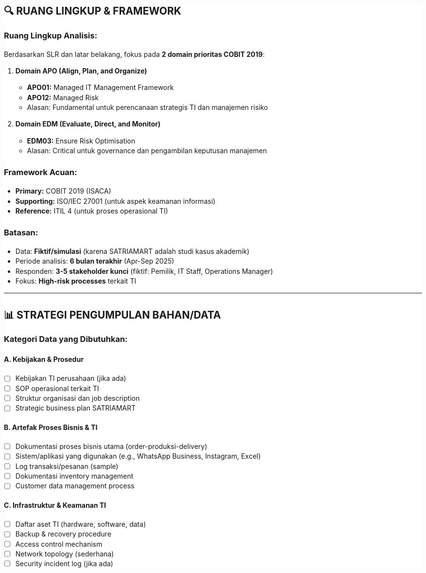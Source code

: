 ## 🔍 RUANG LINGKUP & FRAMEWORK

### Ruang Lingkup Analisis:
Berdasarkan SLR dan latar belakang, fokus pada **2 domain prioritas COBIT 2019**:

1. **Domain APO (Align, Plan, and Organize)**
   - **APO01:** Managed IT Management Framework
   - **APO12:** Managed Risk
   - Alasan: Fundamental untuk perencanaan strategis TI dan manajemen risiko

2. **Domain EDM (Evaluate, Direct, and Monitor)**
   - **EDM03:** Ensure Risk Optimisation
   - Alasan: Critical untuk governance dan pengambilan keputusan manajemen

### Framework Acuan:
- **Primary:** COBIT 2019 (ISACA)
- **Supporting:** ISO/IEC 27001 (untuk aspek keamanan informasi)
- **Reference:** ITIL 4 (untuk proses operasional TI)

### Batasan:
- Data: **Fiktif/simulasi** (karena SATRIAMART adalah studi kasus akademik)
- Periode analisis: **6 bulan terakhir** (Apr-Sep 2025)
- Responden: **3-5 stakeholder kunci** (fiktif: Pemilik, IT Staff, Operations Manager)
- Fokus: **High-risk processes** terkait TI

---

## 📊 STRATEGI PENGUMPULAN BAHAN/DATA

### Kategori Data yang Dibutuhkan:

#### A. Kebijakan & Prosedur
- [ ] Kebijakan TI perusahaan (jika ada)
- [ ] SOP operasional terkait TI
- [ ] Struktur organisasi dan job description
- [ ] Strategic business plan SATRIAMART

#### B. Artefak Proses Bisnis & TI
- [ ] Dokumentasi proses bisnis utama (order-produksi-delivery)
- [ ] Sistem/aplikasi yang digunakan (e.g., WhatsApp Business, Instagram, Excel)
- [ ] Log transaksi/pesanan (sample)
- [ ] Dokumentasi inventory management
- [ ] Customer data management process

#### C. Infrastruktur & Keamanan TI
- [ ] Daftar aset TI (hardware, software, data)
- [ ] Backup & recovery procedure
- [ ] Access control mechanism
- [ ] Network topology (sederhana)
- [ ] Security incident log (jika ada)
